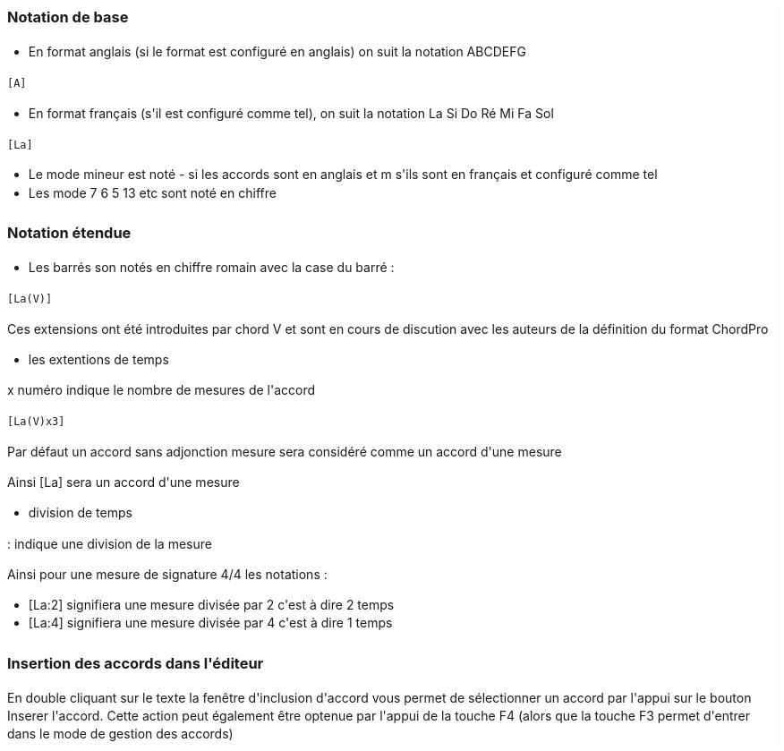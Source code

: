 
### Notation de base


- En format anglais (si le format est configuré en anglais) on suit la
notation ABCDEFG

~~~
[A]
~~~

- En format français (s'il est configuré comme tel), on suit la notation
La Si Do Ré Mi Fa Sol

~~~
[La]
~~~

- Le mode mineur est noté - si les accords sont en anglais et m s'ils
sont en français et configuré comme tel
- Les mode 7 6 5 13 etc sont noté en chiffre

### Notation étendue

- Les barrés son notés en chiffre romain avec la case du barré  :


~~~
[La(V)]
~~~


Ces extensions ont été introduites par chord V et sont en cours de 
discution avec les auteurs de la définition du format ChordPro


- les extentions de temps


x numéro indique le nombre de mesures de l'accord

~~~
[La(V)x3]
~~~

Par défaut un accord sans adjonction mesure sera considéré comme un
accord d'une mesure

Ainsi [La] sera un accord d'une mesure

- division de temps

: indique une division de la mesure

Ainsi pour une mesure de signature 4/4 les notations :

- [La:2] signifiera une mesure divisée par 2 c'est à dire 2 temps
- [La:4] signifiera une mesure divisée par 4 c'est à dire 1 temps


### Insertion des accords dans l'éditeur

En double cliquant sur le texte la fenêtre d'inclusion d'accord vous
permet de sélectionner un accord par l'appui sur le bouton Inserer
l'accord. Cette action peut également être optenue par l'appui de
la touche F4 (alors que la touche F3 permet d'entrer dans le mode
de gestion des accords)
